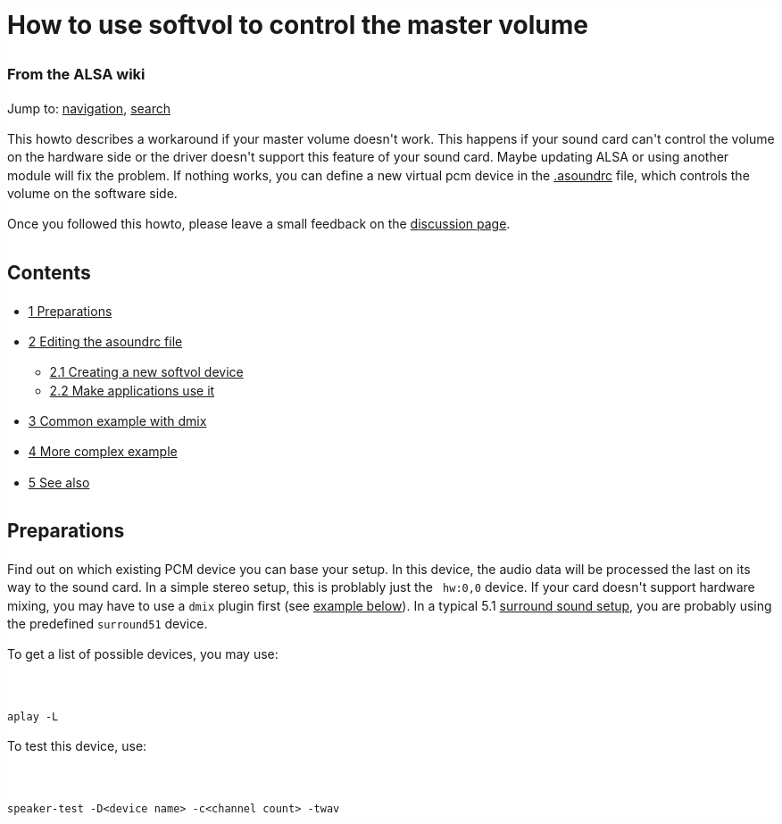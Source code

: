 How to use softvol to control the master volume
===============================================

### From the ALSA wiki

Jump to: [navigation](#mw-head), [search](#p-search)

This howto describes a workaround if your master volume doesn't work.
This happens if your sound card can't control the volume on the hardware
side or the driver doesn't support this feature of your sound card.
Maybe updating ALSA or using another module will fix the problem. If
nothing works, you can define a new virtual pcm device in the
[.asoundrc](/.asoundrc ".asoundrc") file, which controls the volume on
the software side.

Once you followed this howto, please leave a small feedback on the
[discussion
page](?title=Talk:How_to_use_softvol_to_control_the_master_volume&action=edit&redlink=1 "Talk:How to use softvol to control the master volume (page does not exist)").

Contents
--------

-   [1 Preparations](#Preparations)
-   [2 Editing the asoundrc file](#Editing_the_asoundrc_file)
    -   [2.1 Creating a new softvol
        device](#Creating_a_new_softvol_device)
    -   [2.2 Make applications use it](#Make_applications_use_it)

-   [3 Common example with dmix](#Common_example_with_dmix)
-   [4 More complex example](#More_complex_example)
-   [5 See also](#See_also)

Preparations
------------

Find out on which existing PCM device you can base your setup. In this
device, the audio data will be processed the last on its way to the
sound card. In a simple stereo setup, this is problably just the
` hw:0,0` device. If your card doesn't support hardware mixing, you may
have to use a `dmix` plugin first (see [example
below](/How_to_use_softvol_to_control_the_master_volume#Common_example_with_dmix "How to use softvol to control the master volume")).
In a typical 5.1 [surround sound setup](/SurroundSound "SurroundSound"),
you are probably using the predefined `surround51` device.

To get a list of possible devices, you may use:

` `

    aplay -L

To test this device, use:

` `

    speaker-test -D<device name> -c<channel count> -twav

